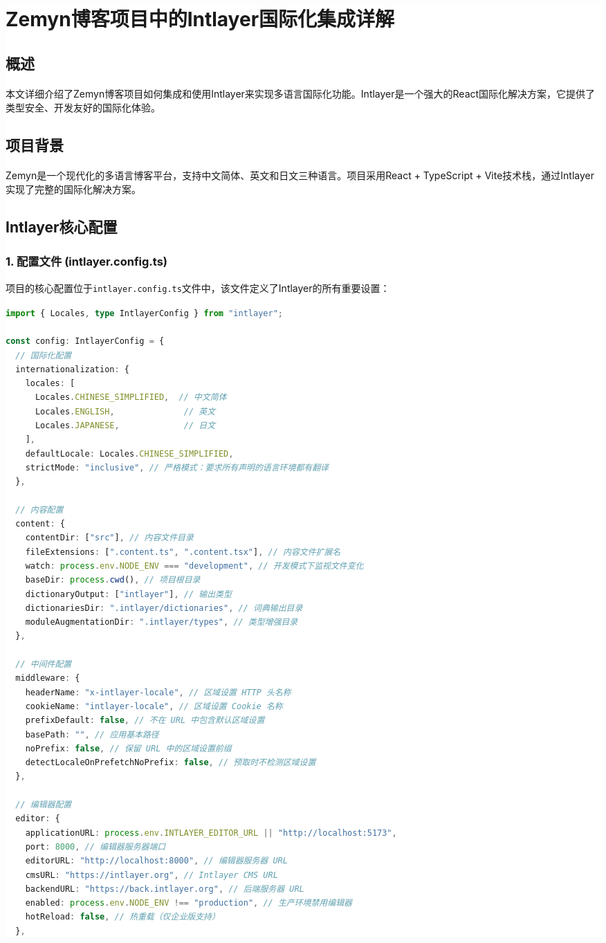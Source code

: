 # Zemyn博客项目中的Intlayer国际化集成详解

## 概述

本文详细介绍了Zemyn博客项目如何集成和使用Intlayer来实现多语言国际化功能。Intlayer是一个强大的React国际化解决方案，它提供了类型安全、开发友好的国际化体验。

## 项目背景

Zemyn是一个现代化的多语言博客平台，支持中文简体、英文和日文三种语言。项目采用React + TypeScript + Vite技术栈，通过Intlayer实现了完整的国际化解决方案。

## Intlayer核心配置

### 1. 配置文件 (intlayer.config.ts)

项目的核心配置位于`intlayer.config.ts`文件中，该文件定义了Intlayer的所有重要设置：

```typescript
import { Locales, type IntlayerConfig } from "intlayer";

const config: IntlayerConfig = {
  // 国际化配置
  internationalization: {
    locales: [
      Locales.CHINESE_SIMPLIFIED,  // 中文简体
      Locales.ENGLISH,              // 英文
      Locales.JAPANESE,             // 日文
    ],
    defaultLocale: Locales.CHINESE_SIMPLIFIED,
    strictMode: "inclusive", // 严格模式：要求所有声明的语言环境都有翻译
  },

  // 内容配置
  content: {
    contentDir: ["src"], // 内容文件目录
    fileExtensions: [".content.ts", ".content.tsx"], // 内容文件扩展名
    watch: process.env.NODE_ENV === "development", // 开发模式下监视文件变化
    baseDir: process.cwd(), // 项目根目录
    dictionaryOutput: ["intlayer"], // 输出类型
    dictionariesDir: ".intlayer/dictionaries", // 词典输出目录
    moduleAugmentationDir: ".intlayer/types", // 类型增强目录
  },

  // 中间件配置
  middleware: {
    headerName: "x-intlayer-locale", // 区域设置 HTTP 头名称
    cookieName: "intlayer-locale", // 区域设置 Cookie 名称
    prefixDefault: false, // 不在 URL 中包含默认区域设置
    basePath: "", // 应用基本路径
    noPrefix: false, // 保留 URL 中的区域设置前缀
    detectLocaleOnPrefetchNoPrefix: false, // 预取时不检测区域设置
  },

  // 编辑器配置
  editor: {
    applicationURL: process.env.INTLAYER_EDITOR_URL || "http://localhost:5173",
    port: 8000, // 编辑器服务器端口
    editorURL: "http://localhost:8000", // 编辑器服务器 URL
    cmsURL: "https://intlayer.org", // Intlayer CMS URL
    backendURL: "https://back.intlayer.org", // 后端服务器 URL
    enabled: process.env.NODE_ENV !== "production", // 生产环境禁用编辑器
    hotReload: false, // 热重载（仅企业版支持）
  },
```